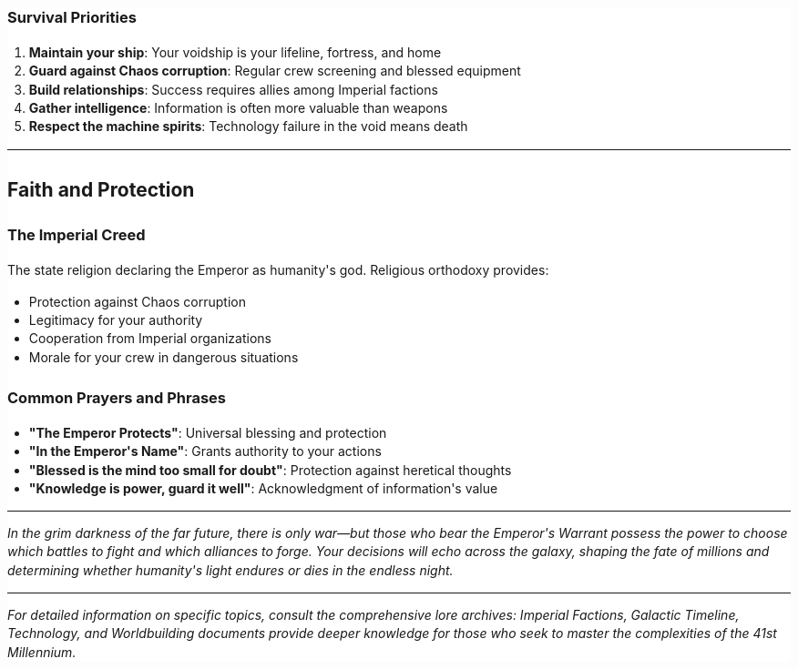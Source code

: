 ### **Survival Priorities**
1. **Maintain your ship**: Your voidship is your lifeline, fortress, and home
2. **Guard against Chaos corruption**: Regular crew screening and blessed equipment
3. **Build relationships**: Success requires allies among Imperial factions
4. **Gather intelligence**: Information is often more valuable than weapons
5. **Respect the machine spirits**: Technology failure in the void means death

---

## Faith and Protection

### **The Imperial Creed**
The state religion declaring the Emperor as humanity's god. Religious orthodoxy provides:
- Protection against Chaos corruption
- Legitimacy for your authority
- Cooperation from Imperial organizations
- Morale for your crew in dangerous situations

### **Common Prayers and Phrases**
- **"The Emperor Protects"**: Universal blessing and protection
- **"In the Emperor's Name"**: Grants authority to your actions
- **"Blessed is the mind too small for doubt"**: Protection against heretical thoughts
- **"Knowledge is power, guard it well"**: Acknowledgment of information's value

---

*In the grim darkness of the far future, there is only war—but those who bear the Emperor's Warrant possess the power to choose which battles to fight and which alliances to forge. Your decisions will echo across the galaxy, shaping the fate of millions and determining whether humanity's light endures or dies in the endless night.*

---

*For detailed information on specific topics, consult the comprehensive lore archives: Imperial Factions, Galactic Timeline, Technology, and Worldbuilding documents provide deeper knowledge for those who seek to master the complexities of the 41st Millennium.*